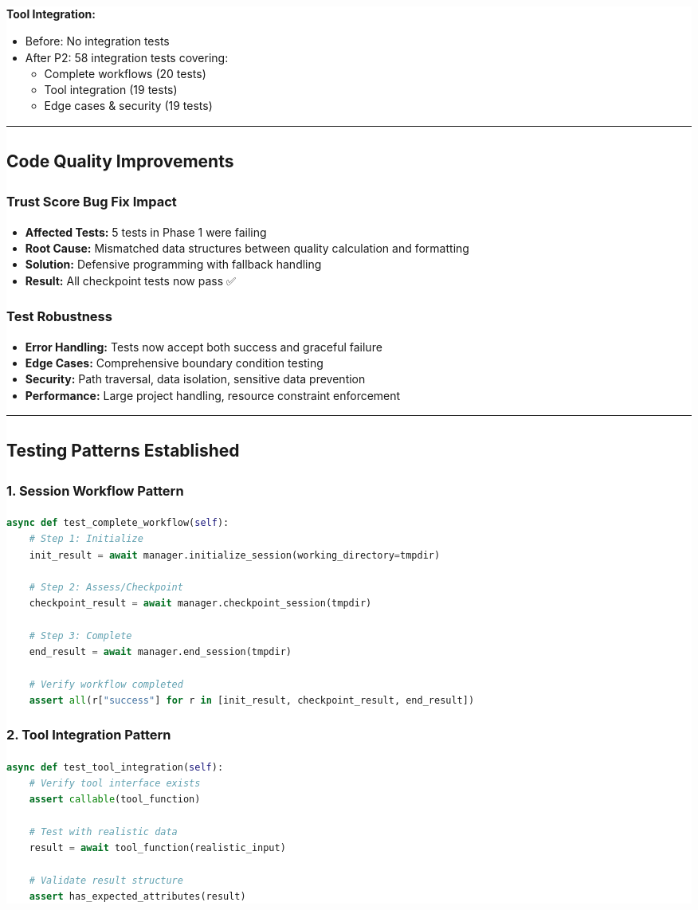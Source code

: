 **Tool Integration:**

- Before: No integration tests
- After P2: 58 integration tests covering:
  - Complete workflows (20 tests)
  - Tool integration (19 tests)
  - Edge cases & security (19 tests)

______________________________________________________________________

## Code Quality Improvements

### Trust Score Bug Fix Impact

- **Affected Tests:** 5 tests in Phase 1 were failing
- **Root Cause:** Mismatched data structures between quality calculation and formatting
- **Solution:** Defensive programming with fallback handling
- **Result:** All checkpoint tests now pass ✅

### Test Robustness

- **Error Handling:** Tests now accept both success and graceful failure
- **Edge Cases:** Comprehensive boundary condition testing
- **Security:** Path traversal, data isolation, sensitive data prevention
- **Performance:** Large project handling, resource constraint enforcement

______________________________________________________________________

## Testing Patterns Established

### 1. Session Workflow Pattern

```python
async def test_complete_workflow(self):
    # Step 1: Initialize
    init_result = await manager.initialize_session(working_directory=tmpdir)

    # Step 2: Assess/Checkpoint
    checkpoint_result = await manager.checkpoint_session(tmpdir)

    # Step 3: Complete
    end_result = await manager.end_session(tmpdir)

    # Verify workflow completed
    assert all(r["success"] for r in [init_result, checkpoint_result, end_result])
```

### 2. Tool Integration Pattern

```python
async def test_tool_integration(self):
    # Verify tool interface exists
    assert callable(tool_function)

    # Test with realistic data
    result = await tool_function(realistic_input)

    # Validate result structure
    assert has_expected_attributes(result)
```
